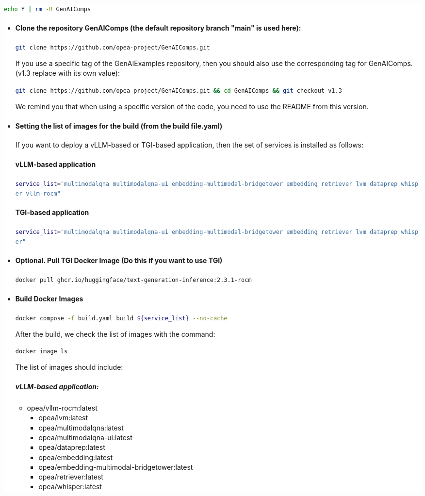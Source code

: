   ```bash
  echo Y | rm -R GenAIComps
  ```

- #### Clone the repository GenAIComps (the default repository branch "main" is used here):

  ```bash
  git clone https://github.com/opea-project/GenAIComps.git
  ```

  If you use a specific tag of the GenAIExamples repository,
  then you should also use the corresponding tag for GenAIComps. (v1.3 replace with its own value):

  ```bash
  git clone https://github.com/opea-project/GenAIComps.git && cd GenAIComps && git checkout v1.3
  ```

  We remind you that when using a specific version of the code, you need to use the README from this version.

- #### Setting the list of images for the build (from the build file.yaml)

  If you want to deploy a vLLM-based or TGI-based application, then the set of services is installed as follows:

  #### vLLM-based application

  ```bash
  service_list="multimodalqna multimodalqna-ui embedding-multimodal-bridgetower embedding retriever lvm dataprep whisper vllm-rocm"
  ```

  #### TGI-based application

  ```bash
  service_list="multimodalqna multimodalqna-ui embedding-multimodal-bridgetower embedding retriever lvm dataprep whisper"
  ```

- #### Optional. Pull TGI Docker Image (Do this if you want to use TGI)

  ```bash
  docker pull ghcr.io/huggingface/text-generation-inference:2.3.1-rocm
  ```

- #### Build Docker Images

  ```bash
  docker compose -f build.yaml build ${service_list} --no-cache
  ```

  After the build, we check the list of images with the command:

  ```bash
  docker image ls
  ```

  The list of images should include:

  ##### vLLM-based application:

  - opea/vllm-rocm:latest
    - opea/lvm:latest
    - opea/multimodalqna:latest
    - opea/multimodalqna-ui:latest
    - opea/dataprep:latest
    - opea/embedding:latest
    - opea/embedding-multimodal-bridgetower:latest
    - opea/retriever:latest
    - opea/whisper:latest
